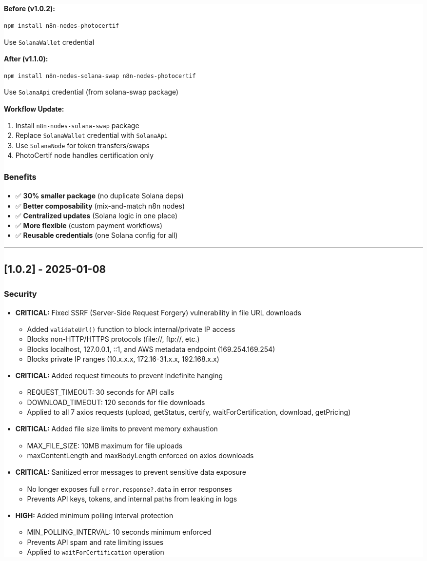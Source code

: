 **Before (v1.0.2):**
```bash
npm install n8n-nodes-photocertif
```
Use `SolanaWallet` credential

**After (v1.1.0):**
```bash
npm install n8n-nodes-solana-swap n8n-nodes-photocertif
```
Use `SolanaApi` credential (from solana-swap package)

**Workflow Update:**
1. Install `n8n-nodes-solana-swap` package
2. Replace `SolanaWallet` credential with `SolanaApi`
3. Use `SolanaNode` for token transfers/swaps
4. PhotoCertif node handles certification only

### Benefits
- ✅ **30% smaller package** (no duplicate Solana deps)
- ✅ **Better composability** (mix-and-match n8n nodes)
- ✅ **Centralized updates** (Solana logic in one place)
- ✅ **More flexible** (custom payment workflows)
- ✅ **Reusable credentials** (one Solana config for all)

---

## [1.0.2] - 2025-01-08

### Security
- **CRITICAL:** Fixed SSRF (Server-Side Request Forgery) vulnerability in file URL downloads
  - Added `validateUrl()` function to block internal/private IP access
  - Blocks non-HTTP/HTTPS protocols (file://, ftp://, etc.)
  - Blocks localhost, 127.0.0.1, ::1, and AWS metadata endpoint (169.254.169.254)
  - Blocks private IP ranges (10.x.x.x, 172.16-31.x.x, 192.168.x.x)
  
- **CRITICAL:** Added request timeouts to prevent indefinite hanging
  - REQUEST_TIMEOUT: 30 seconds for API calls
  - DOWNLOAD_TIMEOUT: 120 seconds for file downloads
  - Applied to all 7 axios requests (upload, getStatus, certify, waitForCertification, download, getPricing)
  
- **CRITICAL:** Added file size limits to prevent memory exhaustion
  - MAX_FILE_SIZE: 10MB maximum for file uploads
  - maxContentLength and maxBodyLength enforced on axios downloads
  
- **CRITICAL:** Sanitized error messages to prevent sensitive data exposure
  - No longer exposes full `error.response?.data` in error responses
  - Prevents API keys, tokens, and internal paths from leaking in logs
  
- **HIGH:** Added minimum polling interval protection
  - MIN_POLLING_INTERVAL: 10 seconds minimum enforced
  - Prevents API spam and rate limiting issues
  - Applied to `waitForCertification` operation
